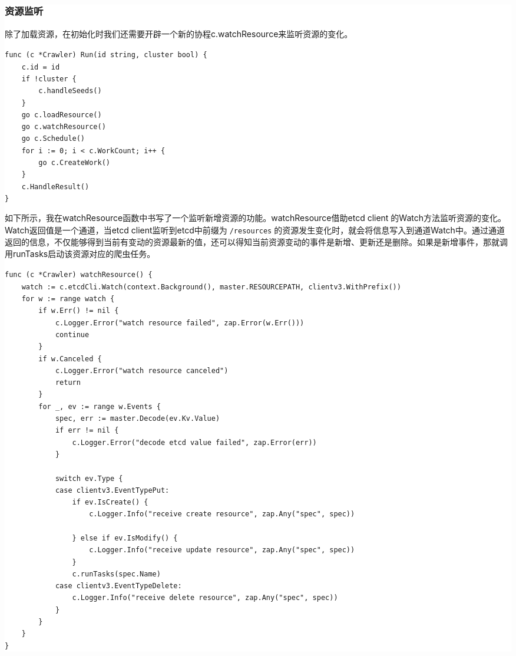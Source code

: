 ### 资源监听

除了加载资源，在初始化时我们还需要开辟一个新的协程c.watchResource来监听资源的变化。

```plain
func (c *Crawler) Run(id string, cluster bool) {
	c.id = id
	if !cluster {
		c.handleSeeds()
	}
	go c.loadResource()
	go c.watchResource()
	go c.Schedule()
	for i := 0; i < c.WorkCount; i++ {
		go c.CreateWork()
	}
	c.HandleResult()
}
```

如下所示，我在watchResource函数中书写了一个监听新增资源的功能。watchResource借助etcd client 的Watch方法监听资源的变化。Watch返回值是一个通道，当etcd client监听到etcd中前缀为 `/resources` 的资源发生变化时，就会将信息写入到通道Watch中。通过通道返回的信息，不仅能够得到当前有变动的资源最新的值，还可以得知当前资源变动的事件是新增、更新还是删除。如果是新增事件，那就调用runTasks启动该资源对应的爬虫任务。

```plain
func (c *Crawler) watchResource() {
	watch := c.etcdCli.Watch(context.Background(), master.RESOURCEPATH, clientv3.WithPrefix())
	for w := range watch {
		if w.Err() != nil {
			c.Logger.Error("watch resource failed", zap.Error(w.Err()))
			continue
		}
		if w.Canceled {
			c.Logger.Error("watch resource canceled")
			return
		}
		for _, ev := range w.Events {
			spec, err := master.Decode(ev.Kv.Value)
			if err != nil {
				c.Logger.Error("decode etcd value failed", zap.Error(err))
			}

			switch ev.Type {
			case clientv3.EventTypePut:
				if ev.IsCreate() {
					c.Logger.Info("receive create resource", zap.Any("spec", spec))

				} else if ev.IsModify() {
					c.Logger.Info("receive update resource", zap.Any("spec", spec))
				}
				c.runTasks(spec.Name)
			case clientv3.EventTypeDelete:
				c.Logger.Info("receive delete resource", zap.Any("spec", spec))
			}
		}
	}
}
```
